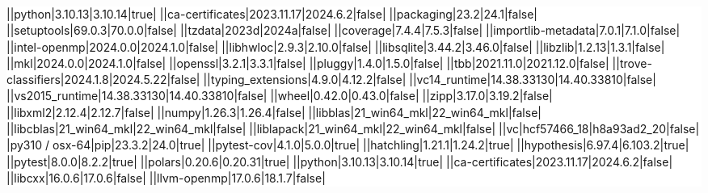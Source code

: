 ||python|3.10.13|3.10.14|true|
||ca-certificates|2023.11.17|2024.6.2|false|
||packaging|23.2|24.1|false|
||setuptools|69.0.3|70.0.0|false|
||tzdata|2023d|2024a|false|
||coverage|7.4.4|7.5.3|false|
||importlib-metadata|7.0.1|7.1.0|false|
||intel-openmp|2024.0.0|2024.1.0|false|
||libhwloc|2.9.3|2.10.0|false|
||libsqlite|3.44.2|3.46.0|false|
||libzlib|1.2.13|1.3.1|false|
||mkl|2024.0.0|2024.1.0|false|
||openssl|3.2.1|3.3.1|false|
||pluggy|1.4.0|1.5.0|false|
||tbb|2021.11.0|2021.12.0|false|
||trove-classifiers|2024.1.8|2024.5.22|false|
||typing_extensions|4.9.0|4.12.2|false|
||vc14_runtime|14.38.33130|14.40.33810|false|
||vs2015_runtime|14.38.33130|14.40.33810|false|
||wheel|0.42.0|0.43.0|false|
||zipp|3.17.0|3.19.2|false|
||libxml2|2.12.4|2.12.7|false|
||numpy|1.26.3|1.26.4|false|
||libblas|21_win64_mkl|22_win64_mkl|false|
||libcblas|21_win64_mkl|22_win64_mkl|false|
||liblapack|21_win64_mkl|22_win64_mkl|false|
||vc|hcf57466_18|h8a93ad2_20|false|
|py310 / osx-64|pip|23.3.2|24.0|true|
||pytest-cov|4.1.0|5.0.0|true|
||hatchling|1.21.1|1.24.2|true|
||hypothesis|6.97.4|6.103.2|true|
||pytest|8.0.0|8.2.2|true|
||polars|0.20.6|0.20.31|true|
||python|3.10.13|3.10.14|true|
||ca-certificates|2023.11.17|2024.6.2|false|
||libcxx|16.0.6|17.0.6|false|
||llvm-openmp|17.0.6|18.1.7|false|